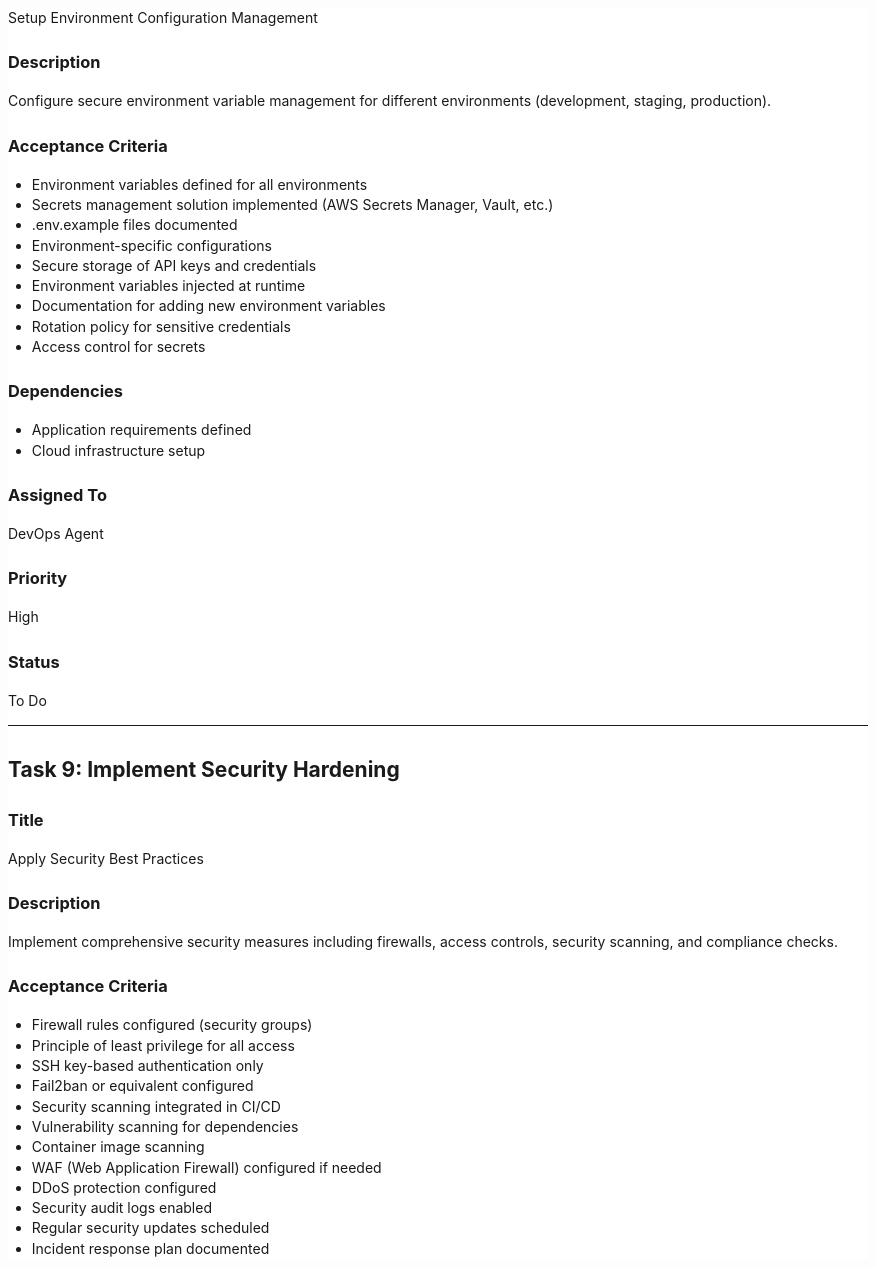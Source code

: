 Setup Environment Configuration Management

### Description

Configure secure environment variable management for different environments (development, staging, production).

### Acceptance Criteria

- Environment variables defined for all environments
- Secrets management solution implemented (AWS Secrets Manager, Vault, etc.)
- .env.example files documented
- Environment-specific configurations
- Secure storage of API keys and credentials
- Environment variables injected at runtime
- Documentation for adding new environment variables
- Rotation policy for sensitive credentials
- Access control for secrets

### Dependencies

- Application requirements defined
- Cloud infrastructure setup

### Assigned To

DevOps Agent

### Priority

High

### Status

To Do

---

## Task 9: Implement Security Hardening

### Title

Apply Security Best Practices

### Description

Implement comprehensive security measures including firewalls, access controls, security scanning, and compliance checks.

### Acceptance Criteria

- Firewall rules configured (security groups)
- Principle of least privilege for all access
- SSH key-based authentication only
- Fail2ban or equivalent configured
- Security scanning integrated in CI/CD
- Vulnerability scanning for dependencies
- Container image scanning
- WAF (Web Application Firewall) configured if needed
- DDoS protection configured
- Security audit logs enabled
- Regular security updates scheduled
- Incident response plan documented
